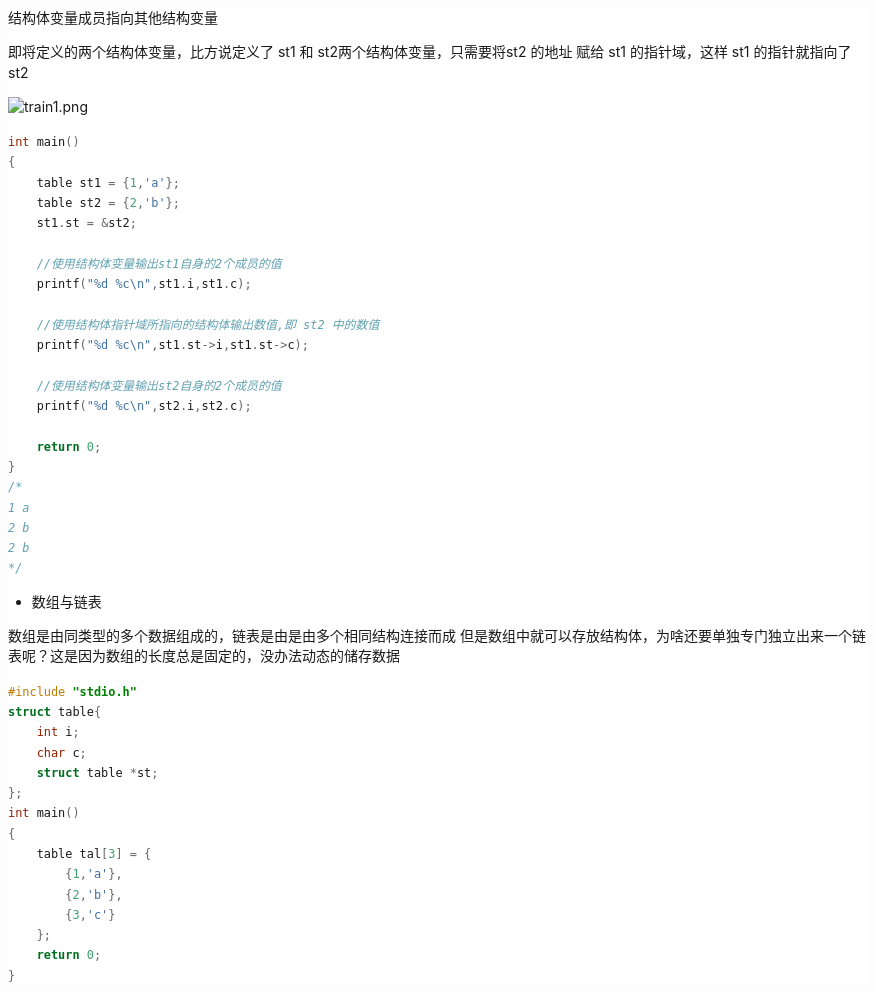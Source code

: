 结构体变量成员指向其他结构变量

即将定义的两个结构体变量，比方说定义了 st1 和 st2两个结构体变量，只需要将st2 的地址 赋给 st1 的指针域，这样 st1 的指针就指向了 st2

![train1.png](https://upload-images.jianshu.io/upload_images/9140378-b8b80be836c3d74a.png?imageMogr2/auto-orient/strip%7CimageView2/2/w/440)

```c
int main()
{
    table st1 = {1,'a'};
    table st2 = {2,'b'};
    st1.st = &st2;

    //使用结构体变量输出st1自身的2个成员的值
    printf("%d %c\n",st1.i,st1.c);

    //使用结构体指针域所指向的结构体输出数值,即 st2 中的数值
    printf("%d %c\n",st1.st->i,st1.st->c);

    //使用结构体变量输出st2自身的2个成员的值
    printf("%d %c\n",st2.i,st2.c);

    return 0;
}
/*
1 a
2 b
2 b
*/
```

+ 数组与链表

数组是由同类型的多个数据组成的，链表是由是由多个相同结构连接而成
但是数组中就可以存放结构体，为啥还要单独专门独立出来一个链表呢？这是因为数组的长度总是固定的，没办法动态的储存数据

```c
#include "stdio.h"
struct table{
    int i;
    char c;
    struct table *st;
};
int main()
{
    table tal[3] = {
        {1,'a'},
        {2,'b'},
        {3,'c'}
    };
    return 0;
}
```
